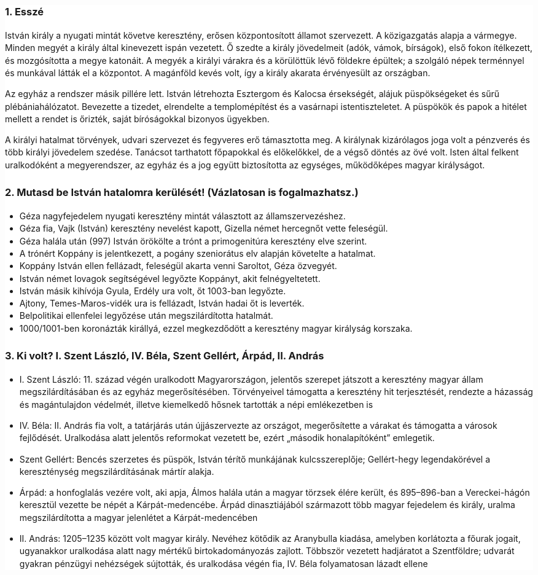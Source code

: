 ### 1. Esszé

István király a nyugati mintát követve keresztény, erősen központosított államot szervezett. A közigazgatás alapja a vármegye. Minden megyét a király által kinevezett ispán vezetett. Ő szedte a király jövedelmeit (adók, vámok, bírságok), első fokon ítélkezett, és mozgósította a megye katonáit. A megyék a királyi várakra és a körülöttük lévő földekre épültek; a szolgáló népek terménnyel és munkával látták el a központot. A magánföld kevés volt, így a király akarata érvényesült az országban.

Az egyház a rendszer másik pillére lett. István létrehozta Esztergom és Kalocsa érsekségét, alájuk püspökségeket és sűrű plébániahálózatot. Bevezette a tizedet, elrendelte a templomépítést és a vasárnapi istentiszteletet. A püspökök és papok a hitélet mellett a rendet is őrizték, saját bíróságokkal bizonyos ügyekben.

A királyi hatalmat törvények, udvari szervezet és fegyveres erő támasztotta meg. A királynak kizárólagos joga volt a pénzverés és több királyi jövedelem szedése. Tanácsot tarthatott főpapokkal és előkelőkkel, de a végső döntés az övé volt. Isten által felkent uralkodóként a megyerendszer, az egyház és a jog együtt biztosította az egységes, működőképes magyar királyságot.

### 2. Mutasd be István hatalomra kerülését! (Vázlatosan is fogalmazhatsz.)

- Géza nagyfejedelem nyugati keresztény mintát választott az államszervezéshez.
- Géza fia, Vajk (István) keresztény nevelést kapott, Gizella német hercegnőt vette feleségül.
- Géza halála után (997) István örökölte a trónt a primogenitúra keresztény elve szerint.
- A trónért Koppány is jelentkezett, a pogány szeniorátus elv alapján követelte a hatalmat.
- Koppány István ellen fellázadt, feleségül akarta venni Saroltot, Géza özvegyét.
- István német lovagok segítségével legyőzte Koppányt, akit felnégyeltetett.
- István másik kihívója Gyula, Erdély ura volt, őt 1003-ban legyőzte.
- Ajtony, Temes-Maros-vidék ura is fellázadt, István hadai őt is leverték.
- Belpolitikai ellenfelei legyőzése után megszilárdította hatalmát.
- 1000/1001-ben koronázták királlyá, ezzel megkezdődött a keresztény magyar királyság korszaka.

### 3. Ki volt? I. Szent László, IV. Béla, Szent Gellért, Árpád, II. András

- I. Szent László: 11. század végén uralkodott Magyarországon, jelentős szerepet játszott a keresztény magyar állam megszilárdításában és az egyház megerősítésében. Törvényeivel támogatta a keresztény hit terjesztését, rendezte a házasság és magántulajdon védelmét, illetve kiemelkedő hősnek tartották a népi emlékezetben is

- IV. Béla: II. András fia volt, a tatárjárás után újjászervezte az országot, megerősítette a várakat és támogatta a városok fejlődését. Uralkodása alatt jelentős reformokat vezetett be, ezért „második honalapítóként” emlegetik.

- Szent Gellért: Bencés szerzetes és püspök, István térítő munkájának kulcsszereplője; Gellért-hegy legendakörével a kereszténység megszilárdításának mártír alakja.

- Árpád: a honfoglalás vezére volt, aki apja, Álmos halála után a magyar törzsek élére került, és 895–896-ban a Vereckei-hágón keresztül vezette be népét a Kárpát-medencébe. Árpád dinasztiájából származott több magyar fejedelem és király, uralma megszilárdította a magyar jelenlétet a Kárpát-medencében

- II. András: 1205–1235 között volt magyar király. Nevéhez kötődik az Aranybulla kiadása, amelyben korlátozta a főurak jogait, ugyanakkor uralkodása alatt nagy mértékű birtokadományozás zajlott. Többször vezetett hadjáratot a Szentföldre; udvarát gyakran pénzügyi nehézségek sújtották, és uralkodása végén fia, IV. Béla folyamatosan lázadt ellene
